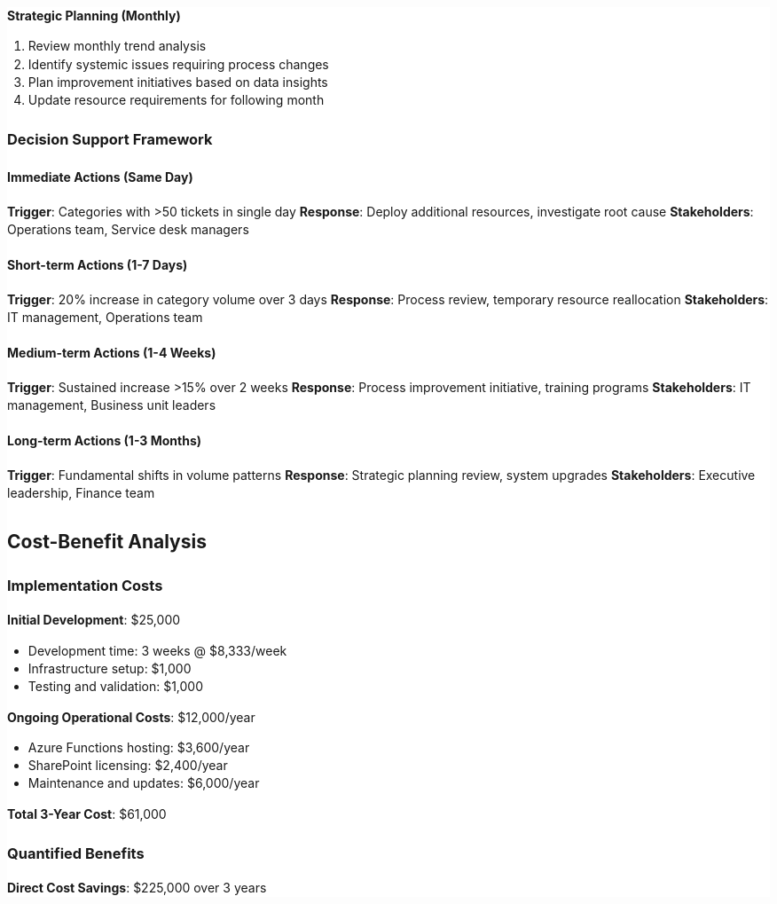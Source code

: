 **Strategic Planning (Monthly)**

1. Review monthly trend analysis
1. Identify systemic issues requiring process changes
1. Plan improvement initiatives based on data insights
1. Update resource requirements for following month

### Decision Support Framework

#### Immediate Actions (Same Day)

**Trigger**: Categories with >50 tickets in single day
**Response**: Deploy additional resources, investigate root cause
**Stakeholders**: Operations team, Service desk managers

#### Short-term Actions (1-7 Days)

**Trigger**: 20% increase in category volume over 3 days
**Response**: Process review, temporary resource reallocation
**Stakeholders**: IT management, Operations team

#### Medium-term Actions (1-4 Weeks)

**Trigger**: Sustained increase >15% over 2 weeks
**Response**: Process improvement initiative, training programs
**Stakeholders**: IT management, Business unit leaders

#### Long-term Actions (1-3 Months)

**Trigger**: Fundamental shifts in volume patterns
**Response**: Strategic planning review, system upgrades
**Stakeholders**: Executive leadership, Finance team

## Cost-Benefit Analysis

### Implementation Costs

**Initial Development**: $25,000

- Development time: 3 weeks @ $8,333/week
- Infrastructure setup: $1,000
- Testing and validation: $1,000

**Ongoing Operational Costs**: $12,000/year

- Azure Functions hosting: $3,600/year
- SharePoint licensing: $2,400/year
- Maintenance and updates: $6,000/year

**Total 3-Year Cost**: $61,000

### Quantified Benefits

**Direct Cost Savings**: $225,000 over 3 years
